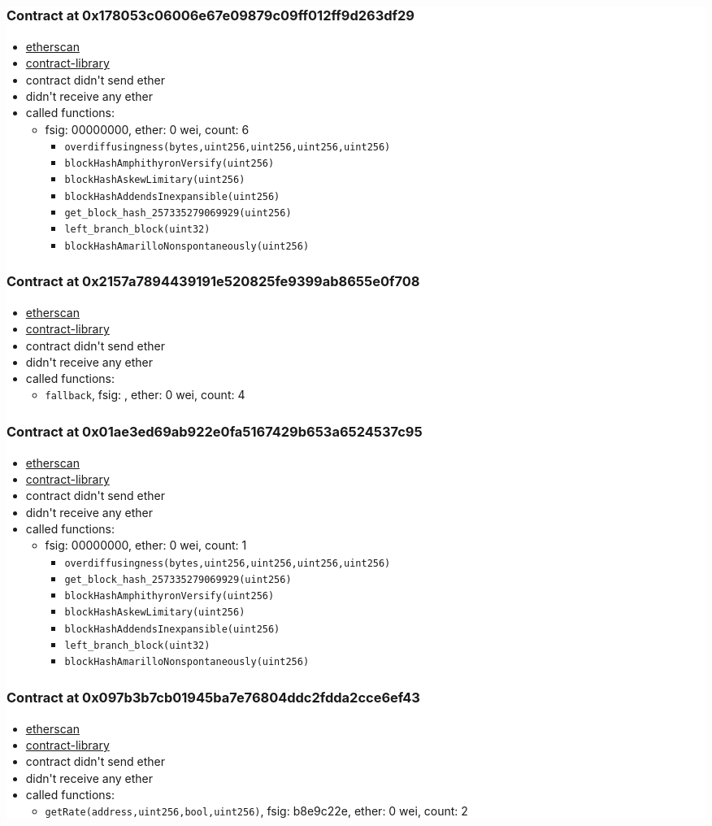 
### Contract at 0x178053c06006e67e09879c09ff012ff9d263df29

* [etherscan](https://etherscan.io/address/0x178053c06006e67e09879c09ff012ff9d263df29)
* [contract-library](https://contract-library.com/contracts/Ethereum/178053c06006e67e09879c09ff012ff9d263df29)
* contract didn't send ether
* didn't receive any ether
* called functions:
    * fsig: 00000000, ether: 0 wei, count: 6
        * `overdiffusingness(bytes,uint256,uint256,uint256,uint256)`
        * `blockHashAmphithyronVersify(uint256)`
        * `blockHashAskewLimitary(uint256)`
        * `blockHashAddendsInexpansible(uint256)`
        * `get_block_hash_257335279069929(uint256)`
        * `left_branch_block(uint32)`
        * `blockHashAmarilloNonspontaneously(uint256)`


### Contract at 0x2157a7894439191e520825fe9399ab8655e0f708

* [etherscan](https://etherscan.io/address/0x2157a7894439191e520825fe9399ab8655e0f708)
* [contract-library](https://contract-library.com/contracts/Ethereum/2157a7894439191e520825fe9399ab8655e0f708)
* contract didn't send ether
* didn't receive any ether
* called functions:
    * `fallback`, fsig: , ether: 0 wei, count: 4


### Contract at 0x01ae3ed69ab922e0fa5167429b653a6524537c95

* [etherscan](https://etherscan.io/address/0x01ae3ed69ab922e0fa5167429b653a6524537c95)
* [contract-library](https://contract-library.com/contracts/Ethereum/01ae3ed69ab922e0fa5167429b653a6524537c95)
* contract didn't send ether
* didn't receive any ether
* called functions:
    * fsig: 00000000, ether: 0 wei, count: 1
        * `overdiffusingness(bytes,uint256,uint256,uint256,uint256)`
        * `get_block_hash_257335279069929(uint256)`
        * `blockHashAmphithyronVersify(uint256)`
        * `blockHashAskewLimitary(uint256)`
        * `blockHashAddendsInexpansible(uint256)`
        * `left_branch_block(uint32)`
        * `blockHashAmarilloNonspontaneously(uint256)`


### Contract at 0x097b3b7cb01945ba7e76804ddc2fdda2cce6ef43

* [etherscan](https://etherscan.io/address/0x097b3b7cb01945ba7e76804ddc2fdda2cce6ef43)
* [contract-library](https://contract-library.com/contracts/Ethereum/097b3b7cb01945ba7e76804ddc2fdda2cce6ef43)
* contract didn't send ether
* didn't receive any ether
* called functions:
    * `getRate(address,uint256,bool,uint256)`, fsig: b8e9c22e, ether: 0 wei, count: 2
